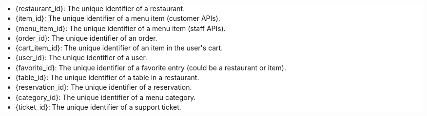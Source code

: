 - {restaurant_id}: The unique identifier of a restaurant.
- {item_id}: The unique identifier of a menu item (customer APIs).
- {menu_item_id}: The unique identifier of a menu item (staff APIs).
- {order_id}: The unique identifier of an order.
- {cart_item_id}: The unique identifier of an item in the user's cart.
- {user_id}: The unique identifier of a user.
- {favorite_id}: The unique identifier of a favorite entry (could be a restaurant or item).
- {table_id}: The unique identifier of a table in a restaurant.
- {reservation_id}: The unique identifier of a reservation.
- {category_id}: The unique identifier of a menu category.
- {ticket_id}: The unique identifier of a support ticket.
